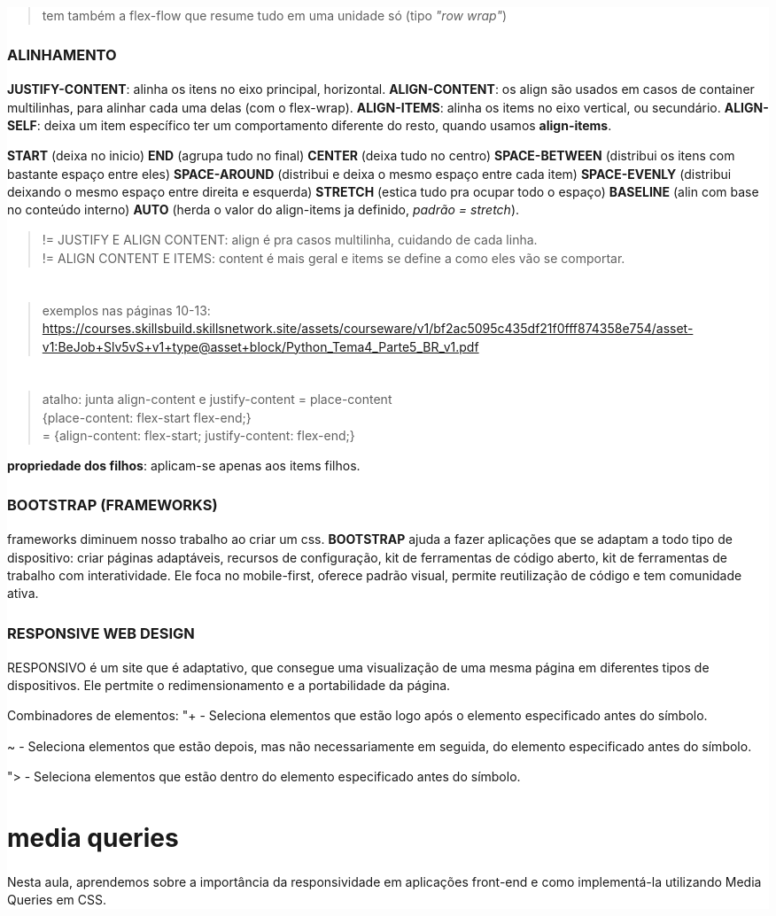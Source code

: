 > tem também a flex-flow que resume tudo em uma unidade só (tipo *"row wrap"*)

### ALINHAMENTO
**JUSTIFY-CONTENT**: alinha os itens no eixo principal, horizontal.
**ALIGN-CONTENT**: os align são usados em casos de container multilinhas, para alinhar cada uma delas (com o flex-wrap).
**ALIGN-ITEMS**: alinha os items no eixo vertical, ou secundário. 
**ALIGN-SELF**: deixa um item específico ter um comportamento diferente do resto, quando usamos **align-items**.

 **START** (deixa no inicio) **END** (agrupa tudo no final) **CENTER** (deixa tudo no centro) **SPACE-BETWEEN** (distribui os itens com bastante espaço entre eles) **SPACE-AROUND** (distribui e deixa o mesmo espaço entre cada item) **SPACE-EVENLY** (distribui deixando o mesmo espaço entre direita e esquerda) **STRETCH** (estica tudo pra ocupar todo o espaço) **BASELINE** (alin com base no conteúdo interno) **AUTO** (herda o valor do align-items ja definido, *padrão = stretch*).

 > != JUSTIFY E ALIGN CONTENT: align é pra casos multilinha, cuidando de cada linha.  
 > != ALIGN CONTENT E ITEMS: content é mais geral e items se define a como eles vão se comportar.  

#
 > exemplos nas páginas 10-13: https://courses.skillsbuild.skillsnetwork.site/assets/courseware/v1/bf2ac5095c435df21f0fff874358e754/asset-v1:BeJob+Slv5vS+v1+type@asset+block/Python_Tema4_Parte5_BR_v1.pdf
#

> atalho: junta align-content e justify-content = place-content  
>   {place-content: flex-start flex-end;}  
> = {align-content: flex-start; justify-content: flex-end;} 

**propriedade dos filhos**: aplicam-se apenas aos items filhos. 

### BOOTSTRAP (FRAMEWORKS)
frameworks diminuem nosso trabalho ao criar um css. 
**BOOTSTRAP** ajuda a fazer aplicações que se adaptam a todo tipo de dispositivo: criar páginas adaptáveis, recursos de configuração, kit de ferramentas de código aberto, kit de ferramentas de trabalho com interatividade. Ele foca no mobile-first, oferece padrão visual, permite reutilização de código e tem comunidade ativa.

### RESPONSIVE WEB DESIGN
RESPONSIVO é um site que é adaptativo, que consegue uma visualização de uma mesma página em diferentes tipos de dispositivos. Ele pertmite o redimensionamento e a portabilidade da página.

Combinadores de elementos:
"+ - Seleciona elementos que estão logo após o elemento especificado antes do símbolo.

~ - Seleciona elementos que estão depois, mas não necessariamente em seguida, do elemento especificado antes do símbolo.

"> - Seleciona elementos que estão dentro do elemento especificado antes do símbolo.


# media queries
Nesta aula, aprendemos sobre a importância da responsividade em aplicações front-end e como implementá-la utilizando Media Queries em CSS.

